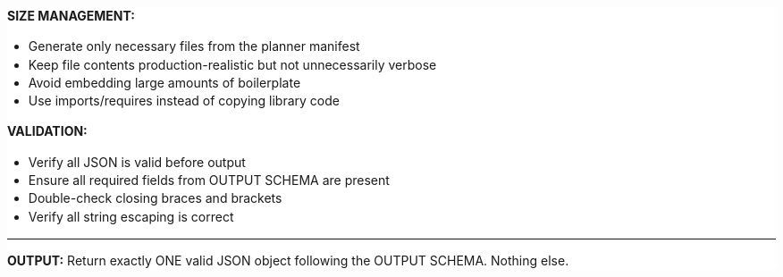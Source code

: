 **SIZE MANAGEMENT:**
- Generate only necessary files from the planner manifest
- Keep file contents production-realistic but not unnecessarily verbose
- Avoid embedding large amounts of boilerplate
- Use imports/requires instead of copying library code

**VALIDATION:**
- Verify all JSON is valid before output
- Ensure all required fields from OUTPUT SCHEMA are present
- Double-check closing braces and brackets
- Verify all string escaping is correct

---

**OUTPUT:** Return exactly ONE valid JSON object following the OUTPUT SCHEMA. Nothing else.
